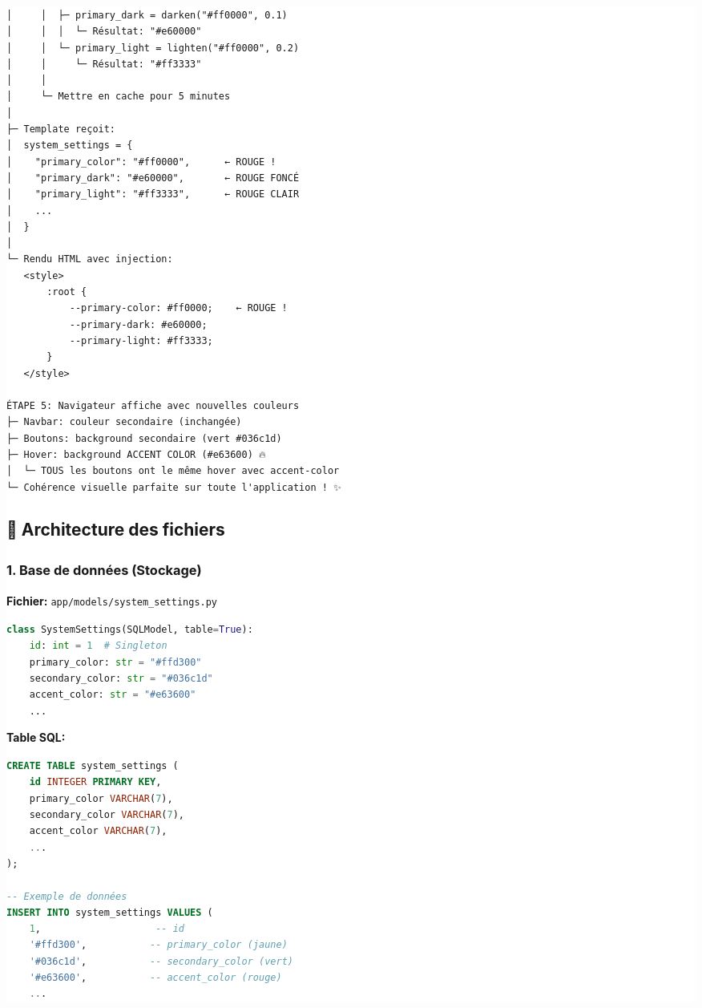 ```
│     │  ├─ primary_dark = darken("#ff0000", 0.1)
│     │  │  └─ Résultat: "#e60000"
│     │  └─ primary_light = lighten("#ff0000", 0.2)
│     │     └─ Résultat: "#ff3333"
│     │
│     └─ Mettre en cache pour 5 minutes
│
├─ Template reçoit:
│  system_settings = {
│    "primary_color": "#ff0000",      ← ROUGE !
│    "primary_dark": "#e60000",       ← ROUGE FONCÉ
│    "primary_light": "#ff3333",      ← ROUGE CLAIR
│    ...
│  }
│
└─ Rendu HTML avec injection:
   <style>
       :root {
           --primary-color: #ff0000;    ← ROUGE !
           --primary-dark: #e60000;
           --primary-light: #ff3333;
       }
   </style>

ÉTAPE 5: Navigateur affiche avec nouvelles couleurs
├─ Navbar: couleur secondaire (inchangée)
├─ Boutons: background secondaire (vert #036c1d)
├─ Hover: background ACCENT COLOR (#e63600) 🔥
│  └─ TOUS les boutons ont le même hover avec accent-color
└─ Cohérence visuelle parfaite sur toute l'application ! ✨
```

## 📁 Architecture des fichiers

### 1. Base de données (Stockage)

**Fichier:** `app/models/system_settings.py`

```python
class SystemSettings(SQLModel, table=True):
    id: int = 1  # Singleton
    primary_color: str = "#ffd300"
    secondary_color: str = "#036c1d"
    accent_color: str = "#e63600"
    ...
```

**Table SQL:**
```sql
CREATE TABLE system_settings (
    id INTEGER PRIMARY KEY,
    primary_color VARCHAR(7),
    secondary_color VARCHAR(7),
    accent_color VARCHAR(7),
    ...
);

-- Exemple de données
INSERT INTO system_settings VALUES (
    1,                    -- id
    '#ffd300',           -- primary_color (jaune)
    '#036c1d',           -- secondary_color (vert)
    '#e63600',           -- accent_color (rouge)
    ...
```